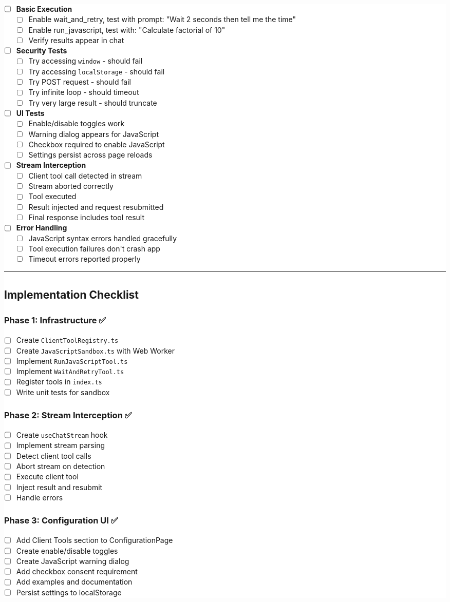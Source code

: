 - [ ] **Basic Execution**
  - [ ] Enable wait_and_retry, test with prompt: "Wait 2 seconds then tell me the time"
  - [ ] Enable run_javascript, test with: "Calculate factorial of 10"
  - [ ] Verify results appear in chat

- [ ] **Security Tests**
  - [ ] Try accessing `window` - should fail
  - [ ] Try accessing `localStorage` - should fail
  - [ ] Try POST request - should fail
  - [ ] Try infinite loop - should timeout
  - [ ] Try very large result - should truncate

- [ ] **UI Tests**
  - [ ] Enable/disable toggles work
  - [ ] Warning dialog appears for JavaScript
  - [ ] Checkbox required to enable JavaScript
  - [ ] Settings persist across page reloads

- [ ] **Stream Interception**
  - [ ] Client tool call detected in stream
  - [ ] Stream aborted correctly
  - [ ] Tool executed
  - [ ] Result injected and request resubmitted
  - [ ] Final response includes tool result

- [ ] **Error Handling**
  - [ ] JavaScript syntax errors handled gracefully
  - [ ] Tool execution failures don't crash app
  - [ ] Timeout errors reported properly

---

## Implementation Checklist

### Phase 1: Infrastructure ✅
- [ ] Create `ClientToolRegistry.ts`
- [ ] Create `JavaScriptSandbox.ts` with Web Worker
- [ ] Implement `RunJavaScriptTool.ts`
- [ ] Implement `WaitAndRetryTool.ts`
- [ ] Register tools in `index.ts`
- [ ] Write unit tests for sandbox

### Phase 2: Stream Interception ✅
- [ ] Create `useChatStream` hook
- [ ] Implement stream parsing
- [ ] Detect client tool calls
- [ ] Abort stream on detection
- [ ] Execute client tool
- [ ] Inject result and resubmit
- [ ] Handle errors

### Phase 3: Configuration UI ✅
- [ ] Add Client Tools section to ConfigurationPage
- [ ] Create enable/disable toggles
- [ ] Create JavaScript warning dialog
- [ ] Add checkbox consent requirement
- [ ] Add examples and documentation
- [ ] Persist settings to localStorage
